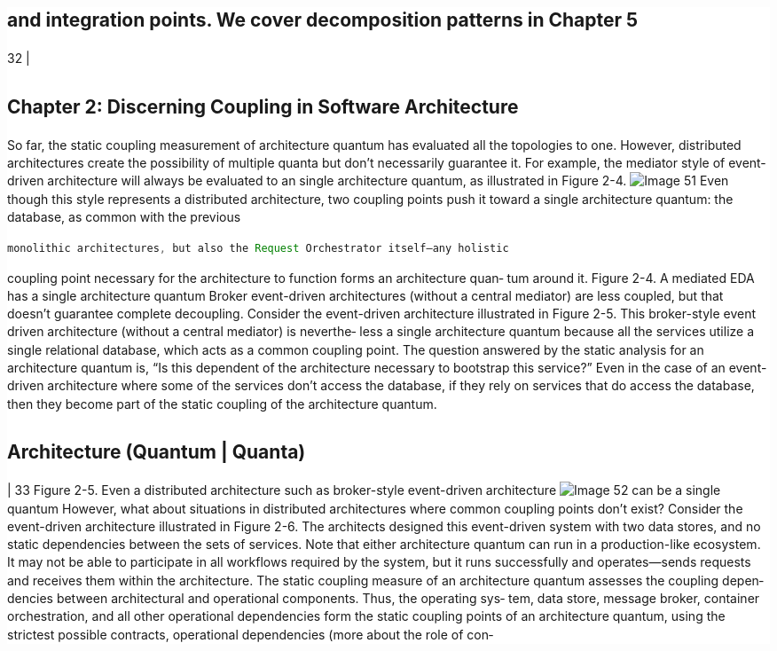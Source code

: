 ## and integration points. We cover decomposition patterns in Chapter 5

32
|

## Chapter 2: Discerning Coupling in Software Architecture

So far, the static coupling measurement of architecture quantum has evaluated all the
topologies to one. However, distributed architectures create the possibility of multiple
quanta but don’t necessarily guarantee it. For example, the mediator style of event-
driven architecture will always be evaluated to an single architecture quantum, as
illustrated in Figure 2-4.
![Image 51](/images/software-architecture-the-hard-parts/image_page51_1.png)
Even though this style represents a distributed architecture, two coupling points push
it toward a single architecture quantum: the database, as common with the previous

```java
monolithic architectures, but also the Request Orchestrator itself—any holistic
```

coupling point necessary for the architecture to function forms an architecture quan‐
tum around it.
Figure 2-4. A mediated EDA has a single architecture quantum
Broker event-driven architectures (without a central mediator) are less coupled, but
that doesn’t guarantee complete decoupling. Consider the event-driven architecture
illustrated in Figure 2-5.
This broker-style event driven architecture (without a central mediator) is neverthe‐
less a single architecture quantum because all the services utilize a single relational
database, which acts as a common coupling point. The question answered by the
static analysis for an architecture quantum is, “Is this dependent of the architecture
necessary to bootstrap this service?” Even in the case of an event-driven architecture
where some of the services don’t access the database, if they rely on services that do
access the database, then they become part of the static coupling of the architecture
quantum.

## Architecture (Quantum | Quanta)

|
33
Figure 2-5. Even a distributed architecture such as broker-style event-driven architecture
![Image 52](/images/software-architecture-the-hard-parts/image_page52_1.png)
can be a single quantum
However, what about situations in distributed architectures where common coupling
points don’t exist? Consider the event-driven architecture illustrated in Figure 2-6.
The architects designed this event-driven system with two data stores, and no static
dependencies between the sets of services. Note that either architecture quantum can
run in a production-like ecosystem. It may not be able to participate in all workflows
required by the system, but it runs successfully and operates—sends requests and
receives them within the architecture.
The static coupling measure of an architecture quantum assesses the coupling depen‐
dencies between architectural and operational components. Thus, the operating sys‐
tem, data store, message broker, container orchestration, and all other operational
dependencies form the static coupling points of an architecture quantum, using the
strictest possible contracts, operational dependencies (more about the role of con‐
